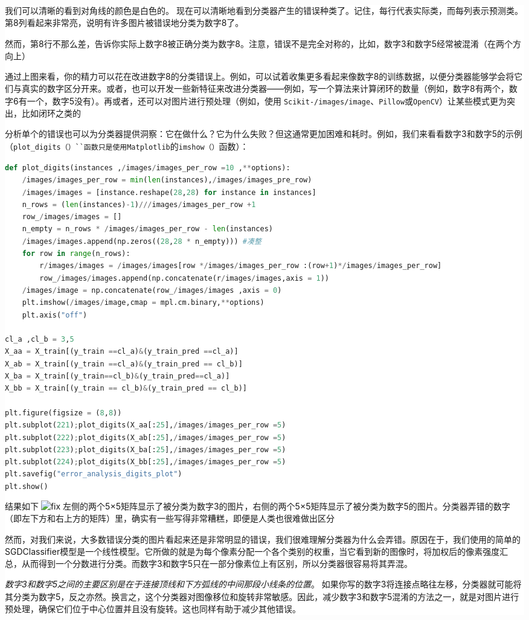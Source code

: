我们可以清晰的看到对角线的颜色是白色的。
现在可以清晰地看到分类器产生的错误种类了。记住，每行代表实际类，而每列表示预测类。第8列看起来非常亮，说明有许多图片被错误地分类为数字8了。

然而，第8行不那么差，告诉你实际上数字8被正确分类为数字8。注意，错误不是完全对称的，比如，数字3和数字5经常被混淆（在两个方向上）

通过上图来看，你的精力可以花在改进数字8的分类错误上。例如，可以试着收集更多看起来像数字8的训练数据，以便分类器能够学会将它们与真实的数字区分开来。或者，也可以开发一些新特征来改进分类器——例如，写一个算法来计算闭环的数量（例如，数字8有两个，数字6有一个，数字5没有）。再或者，还可以对图片进行预处理（例如，使用
`Scikit-/images/image`、`Pillow`或`OpenCV`）让某些模式更为突出，比如闭环之类的


分析单个的错误也可以为分类器提供洞察：它在做什么？它为什么失败？但这通常更加困难和耗时。例如，我们来看看数字3和数字5的示例（`plot_digits（）``函数只是使用Matplotlib`的`imshow（）`函数）：

```python
def plot_digits(instances ,/images/images_per_row =10 ,**options):
	/images/images_per_row = min(len(instances),/images/images_pre_row)
	/images/images = [instance.reshape(28,28) for instance in instances]
	n_rows = (len(instances)-1)///images/images_per_row +1
	row_/images/images = []
	n_empty = n_rows * /images/images_per_row - len(instances)
	/images/images.append(np.zeros((28,28 * n_empty))) #凑整
	for row in range(n_rows):
		r/images/images = /images/images[row */images/images_per_row :(row+1)*/images/images_per_row]
		row_/images/images.append(np.concatenate(r/images/images,axis = 1))
	/images/image = np.concatenate(row_/images/images ,axis = 0)
	plt.imshow(/images/image,cmap = mpl.cm.binary,**options)
	plt.axis("off")

cl_a ,cl_b = 3,5
X_aa = X_train[(y_train ==cl_a)&(y_train_pred ==cl_a)]
X_ab = X_train[(y_train ==cl_a)&(y_train_pred == cl_b)]
X_ba = X_train[(y_train==cl_b)&(y_train_pred==cl_a)]
X_bb = X_train[(y_train == cl_b)&(y_train_pred == cl_b)]

plt.figure(figsize = (8,8))
plt.subplot(221);plot_digits(X_aa[:25],/images/images_per_row =5)
plt.subplot(222);plot_digits(X_ab[:25],/images/images_per_row =5)
plt.subplot(223);plot_digits(X_ba[:25],/images/images_per_row =5)
plt.subplot(224);plot_digits(X_bb[:25],/images/images_per_row =5)
plt.savefig("error_analysis_digits_plot")
plt.show()
```
结果如下
![fix](//images/images/QQ_1724997156348.png)
左侧的两个5×5矩阵显示了被分类为数字3的图片，右侧的两个5×5矩阵显示了被分类为数字5的图片。分类器弄错的数字（即左下方和右上方的矩阵）里，确实有一些写得非常糟糕，即便是人类也很难做出区分

然而，对我们来说，大多数错误分类的图片看起来还是非常明显的错误，我们很难理解分类器为什么会弄错。原因在于，我们使用的简单的SGDClassifier模型是一个线性模型。它所做的就是为每个像素分配一个各个类别的权重，当它看到新的图像时，将加权后的像素强度汇总，从而得到一个分数进行分类。而数字3和数字5只在一部分像素位上有区别，所以分类器很容易将其弄混。

*数字3和数字5之间的主要区别是在于连接顶线和下方弧线的中间那段小线条的位置*。
如果你写的数字3将连接点略往左移，分类器就可能将其分类为数字5，反之亦然。换言之，这个分类器对图像移位和旋转非常敏感。因此，减少数字3和数字5混淆的方法之一，就是对图片进行预处理，确保它们位于中心位置并且没有旋转。这也同样有助于减少其他错误。
